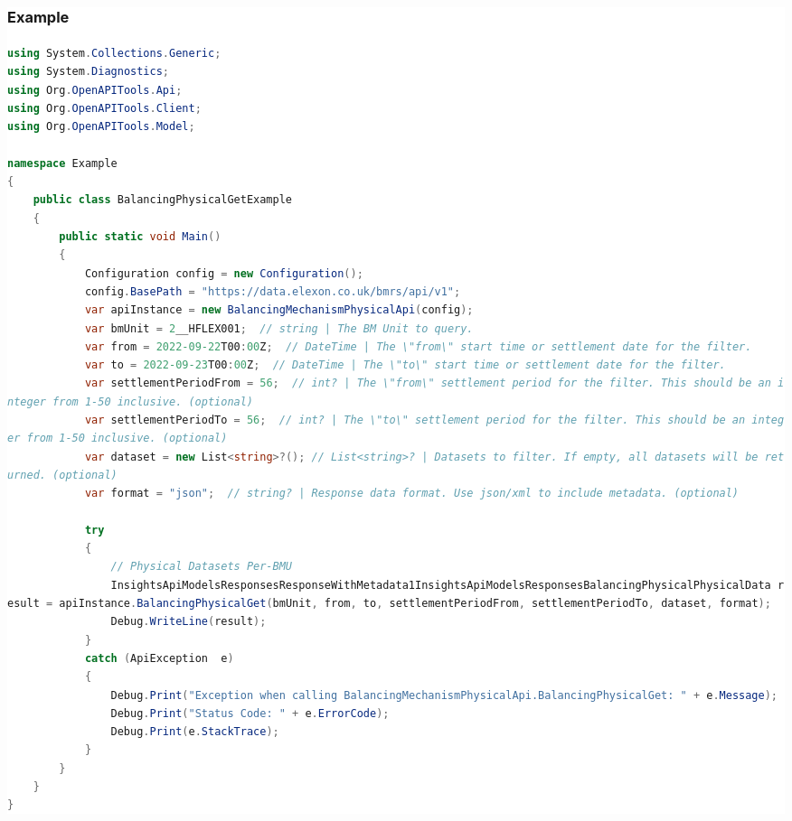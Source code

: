 ### Example
```csharp
using System.Collections.Generic;
using System.Diagnostics;
using Org.OpenAPITools.Api;
using Org.OpenAPITools.Client;
using Org.OpenAPITools.Model;

namespace Example
{
    public class BalancingPhysicalGetExample
    {
        public static void Main()
        {
            Configuration config = new Configuration();
            config.BasePath = "https://data.elexon.co.uk/bmrs/api/v1";
            var apiInstance = new BalancingMechanismPhysicalApi(config);
            var bmUnit = 2__HFLEX001;  // string | The BM Unit to query.
            var from = 2022-09-22T00:00Z;  // DateTime | The \"from\" start time or settlement date for the filter.
            var to = 2022-09-23T00:00Z;  // DateTime | The \"to\" start time or settlement date for the filter.
            var settlementPeriodFrom = 56;  // int? | The \"from\" settlement period for the filter. This should be an integer from 1-50 inclusive. (optional) 
            var settlementPeriodTo = 56;  // int? | The \"to\" settlement period for the filter. This should be an integer from 1-50 inclusive. (optional) 
            var dataset = new List<string>?(); // List<string>? | Datasets to filter. If empty, all datasets will be returned. (optional) 
            var format = "json";  // string? | Response data format. Use json/xml to include metadata. (optional) 

            try
            {
                // Physical Datasets Per-BMU
                InsightsApiModelsResponsesResponseWithMetadata1InsightsApiModelsResponsesBalancingPhysicalPhysicalData result = apiInstance.BalancingPhysicalGet(bmUnit, from, to, settlementPeriodFrom, settlementPeriodTo, dataset, format);
                Debug.WriteLine(result);
            }
            catch (ApiException  e)
            {
                Debug.Print("Exception when calling BalancingMechanismPhysicalApi.BalancingPhysicalGet: " + e.Message);
                Debug.Print("Status Code: " + e.ErrorCode);
                Debug.Print(e.StackTrace);
            }
        }
    }
}
```
